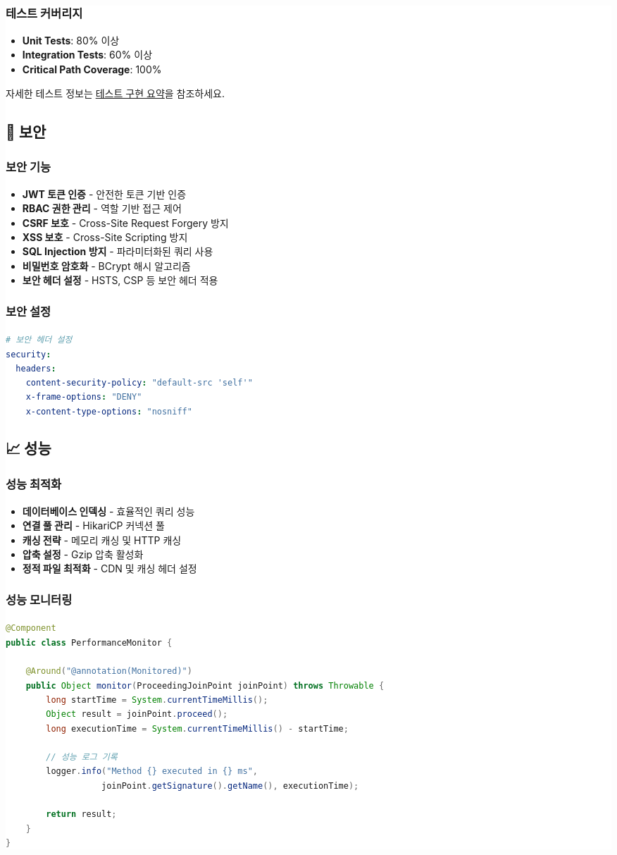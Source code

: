 ### 테스트 커버리지
- **Unit Tests**: 80% 이상
- **Integration Tests**: 60% 이상
- **Critical Path Coverage**: 100%

자세한 테스트 정보는 [테스트 구현 요약](./테스트_구현_요약.md)을 참조하세요.

## 🔐 보안

### 보안 기능
- **JWT 토큰 인증** - 안전한 토큰 기반 인증
- **RBAC 권한 관리** - 역할 기반 접근 제어
- **CSRF 보호** - Cross-Site Request Forgery 방지
- **XSS 보호** - Cross-Site Scripting 방지
- **SQL Injection 방지** - 파라미터화된 쿼리 사용
- **비밀번호 암호화** - BCrypt 해시 알고리즘
- **보안 헤더 설정** - HSTS, CSP 등 보안 헤더 적용

### 보안 설정
```yaml
# 보안 헤더 설정
security:
  headers:
    content-security-policy: "default-src 'self'"
    x-frame-options: "DENY"
    x-content-type-options: "nosniff"
```

## 📈 성능

### 성능 최적화
- **데이터베이스 인덱싱** - 효율적인 쿼리 성능
- **연결 풀 관리** - HikariCP 커넥션 풀
- **캐싱 전략** - 메모리 캐싱 및 HTTP 캐싱
- **압축 설정** - Gzip 압축 활성화
- **정적 파일 최적화** - CDN 및 캐싱 헤더 설정

### 성능 모니터링
```java
@Component
public class PerformanceMonitor {
    
    @Around("@annotation(Monitored)")
    public Object monitor(ProceedingJoinPoint joinPoint) throws Throwable {
        long startTime = System.currentTimeMillis();
        Object result = joinPoint.proceed();
        long executionTime = System.currentTimeMillis() - startTime;
        
        // 성능 로그 기록
        logger.info("Method {} executed in {} ms", 
                   joinPoint.getSignature().getName(), executionTime);
        
        return result;
    }
}
```
